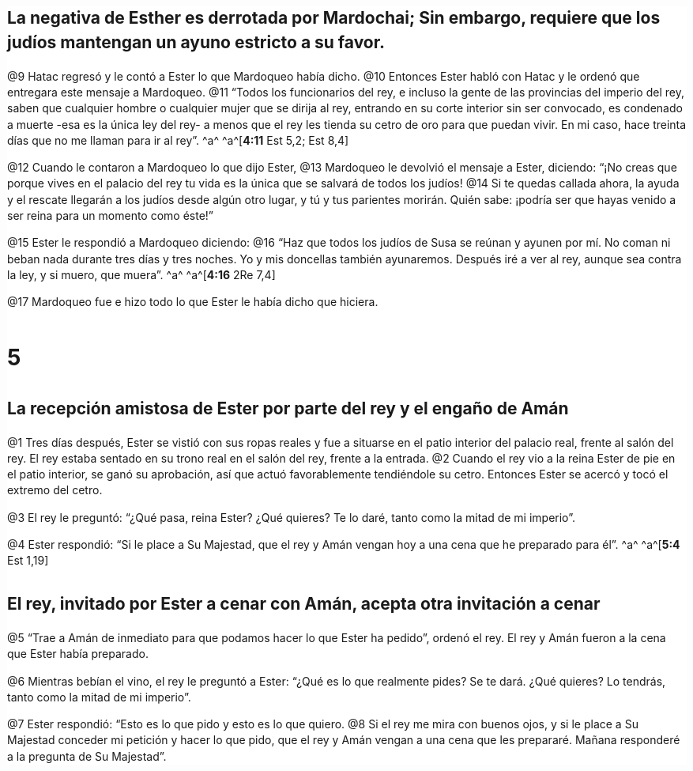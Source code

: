 
## La negativa de Esther es derrotada por Mardochai; Sin embargo, requiere que los judíos mantengan un ayuno estricto a su favor.
@9 Hatac regresó y le contó a Ester lo que Mardoqueo había dicho. @10 Entonces Ester habló con Hatac y le ordenó que entregara este mensaje a Mardoqueo. @11 “Todos los funcionarios del rey, e incluso la gente de las provincias del imperio del rey, saben que cualquier hombre o cualquier mujer que se dirija al rey, entrando en su corte interior sin ser convocado, es condenado a muerte -esa es la única ley del rey- a menos que el rey les tienda su cetro de oro para que puedan vivir. En mi caso, hace treinta días que no me llaman para ir al rey”. ^a^ 
^a^[**4:11** Est 5,2; Est 8,4]

@12 Cuando le contaron a Mardoqueo lo que dijo Ester, @13 Mardoqueo le devolvió el mensaje a Ester, diciendo: “¡No creas que porque vives en el palacio del rey tu vida es la única que se salvará de todos los judíos! @14 Si te quedas callada ahora, la ayuda y el rescate llegarán a los judíos desde algún otro lugar, y tú y tus parientes morirán. Quién sabe: ¡podría ser que hayas venido a ser reina para un momento como éste!” 

@15 Ester le respondió a Mardoqueo diciendo: @16 “Haz que todos los judíos de Susa se reúnan y ayunen por mí. No coman ni beban nada durante tres días y tres noches. Yo y mis doncellas también ayunaremos. Después iré a ver al rey, aunque sea contra la ley, y si muero, que muera”. ^a^ 
^a^[**4:16** 2Re 7,4]

@17 Mardoqueo fue e hizo todo lo que Ester le había dicho que hiciera. 

# 5 
## La recepción amistosa de Ester por parte del rey y el engaño de Amán
@1 Tres días después, Ester se vistió con sus ropas reales y fue a situarse en el patio interior del palacio real, frente al salón del rey. El rey estaba sentado en su trono real en el salón del rey, frente a la entrada. @2 Cuando el rey vio a la reina Ester de pie en el patio interior, se ganó su aprobación, así que actuó favorablemente tendiéndole su cetro. Entonces Ester se acercó y tocó el extremo del cetro. 

@3 El rey le preguntó: “¿Qué pasa, reina Ester? ¿Qué quieres? Te lo daré, tanto como la mitad de mi imperio”. 

@4 Ester respondió: “Si le place a Su Majestad, que el rey y Amán vengan hoy a una cena que he preparado para él”. ^a^ 
^a^[**5:4** Est 1,19]

## El rey, invitado por Ester a cenar con Amán, acepta otra invitación a cenar
@5 “Trae a Amán de inmediato para que podamos hacer lo que Ester ha pedido”, ordenó el rey. El rey y Amán fueron a la cena que Ester había preparado. 

@6 Mientras bebían el vino, el rey le preguntó a Ester: “¿Qué es lo que realmente pides? Se te dará. ¿Qué quieres? Lo tendrás, tanto como la mitad de mi imperio”. 

@7 Ester respondió: “Esto es lo que pido y esto es lo que quiero. @8 Si el rey me mira con buenos ojos, y si le place a Su Majestad conceder mi petición y hacer lo que pido, que el rey y Amán vengan a una cena que les prepararé. Mañana responderé a la pregunta de Su Majestad”. 
